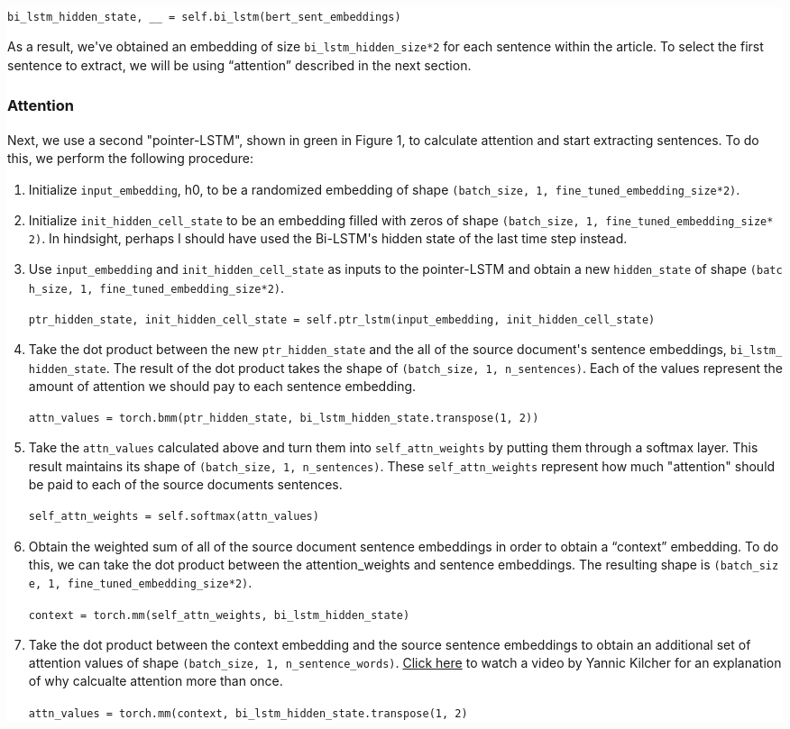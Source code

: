 ```
bi_lstm_hidden_state, __ = self.bi_lstm(bert_sent_embeddings)
```

As a result, we've obtained an embedding of size `bi_lstm_hidden_size*2` for each sentence within the article. To select the first sentence to extract, we will be using “attention” described in the next section.

### Attention
Next, we use a second "pointer-LSTM", shown in green in Figure 1, to calculate attention and start extracting sentences. To do this, we perform the following procedure:

1. Initialize `input_embedding`, h0, to be a randomized embedding of shape `(batch_size, 1, fine_tuned_embedding_size*2)`. 
2. Initialize `init_hidden_cell_state` to be an embedding filled with zeros of shape `(batch_size, 1, fine_tuned_embedding_size*2)`. In hindsight, perhaps I should have used the Bi-LSTM's hidden state of the last time step instead. 
3. Use `input_embedding` and `init_hidden_cell_state` as inputs to the pointer-LSTM and obtain a new `hidden_state` of shape `(batch_size, 1, fine_tuned_embedding_size*2)`. 

    ```
    ptr_hidden_state, init_hidden_cell_state = self.ptr_lstm(input_embedding, init_hidden_cell_state)
    ```

4. Take the dot product between the new `ptr_hidden_state` and the all of the source document's sentence embeddings, `bi_lstm_hidden_state`. The result of the dot product takes the shape of `(batch_size, 1, n_sentences)`. Each of the values represent the amount of attention we should pay to each sentence embedding.

    ```
    attn_values = torch.bmm(ptr_hidden_state, bi_lstm_hidden_state.transpose(1, 2))
    ```

5. Take the `attn_values` calculated above and turn them into `self_attn_weights` by putting them through a softmax layer. This result maintains its shape of `(batch_size, 1, n_sentences)`. These `self_attn_weights` represent how much "attention" should be paid to each of the source documents sentences.

    ```
    self_attn_weights = self.softmax(attn_values)
    ```

6. Obtain the weighted sum of all of the source document sentence embeddings in order to obtain a “context” embedding. To do this, we can take the dot product between the attention_weights and sentence embeddings. The resulting shape is `(batch_size, 1, fine_tuned_embedding_size*2)`. 

    ```
    context = torch.mm(self_attn_weights, bi_lstm_hidden_state)
    ```

7. Take the dot product between the context embedding and the source sentence embeddings to obtain an additional set of attention values of shape `(batch_size, 1, n_sentence_words)`. [Click here](https://www.youtube.com/watch?v=nv6oFDp6rNQ) to watch a video by Yannic Kilcher for an explanation of why calcualte attention more than once.

    ```
    attn_values = torch.mm(context, bi_lstm_hidden_state.transpose(1, 2)
    ```

